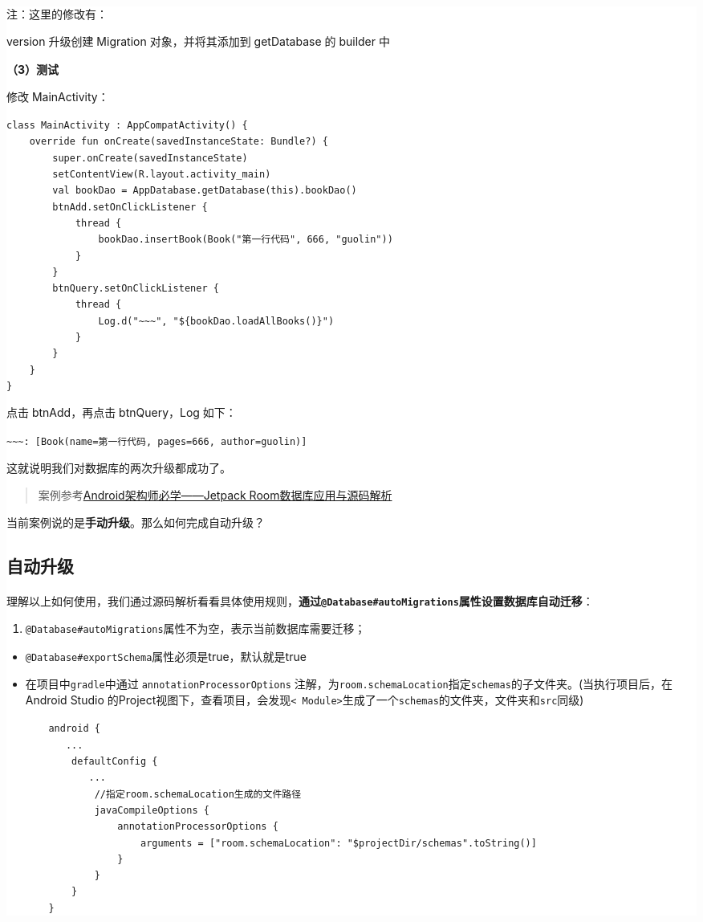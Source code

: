 注：这里的修改有：

version 升级创建 Migration 对象，并将其添加到 getDatabase 的 builder 中

**（3）测试**

修改 MainActivity：

	class MainActivity : AppCompatActivity() {
	    override fun onCreate(savedInstanceState: Bundle?) {
	        super.onCreate(savedInstanceState)
	        setContentView(R.layout.activity_main)
	        val bookDao = AppDatabase.getDatabase(this).bookDao()
	        btnAdd.setOnClickListener {
	            thread {
	                bookDao.insertBook(Book("第一行代码", 666, "guolin"))
	            }
	        }
	        btnQuery.setOnClickListener {
	            thread {
	                Log.d("~~~", "${bookDao.loadAllBooks()}")
	            }
	        }
	    }
	}

点击 btnAdd，再点击 btnQuery，Log 如下：

	~~~: [Book(name=第一行代码, pages=666, author=guolin)]

这就说明我们对数据库的两次升级都成功了。


>案例参考[Android架构师必学——Jetpack Room数据库应用与源码解析](https://zhuanlan.zhihu.com/p/535448605)

当前案例说的是**手动升级**。那么如何完成自动升级？


## 自动升级 ##

理解以上如何使用，我们通过源码解析看看具体使用规则，**通过`@Database#autoMigrations`属性设置数据库自动迁移**：

1. `@Database#autoMigrations`属性不为空，表示当前数据库需要迁移；

 - `@Database#exportSchema`属性必须是true，默认就是true
 -  在项目中`gradle`中通过 `annotationProcessorOptions` 注解，为`room.schemaLocation`指定`schemas`的子文件夹。(当执行项目后，在Android Studio 的Project视图下，查看项目，会发现`< Module>`生成了一个`schemas`的文件夹，文件夹和`src`同级)

			android {
			   ...
			    defaultConfig {
			       ...
			        //指定room.schemaLocation生成的文件路径
			        javaCompileOptions {
			            annotationProcessorOptions {
			                arguments = ["room.schemaLocation": "$projectDir/schemas".toString()]
			            }
			        }
			    }
			}
